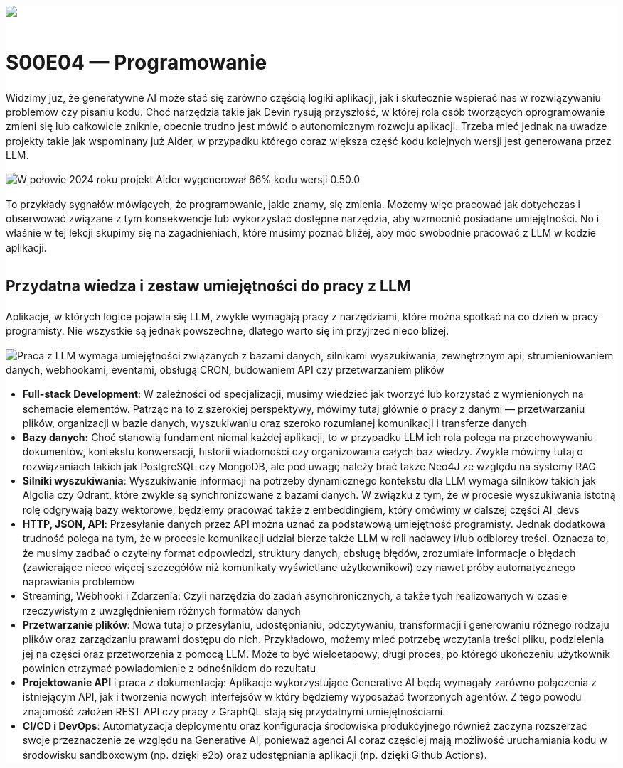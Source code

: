 ![](https://cloud.overment.com/S00E04-2-1730634522.png)

# S00E04 — Programowanie

Widzimy już, że generatywne AI może stać się zarówno częścią logiki aplikacji, jak i skutecznie wspierać nas w rozwiązywaniu problemów czy pisaniu kodu. Choć narzędzia takie jak [Devin](https://www.cognition.ai/blog/introducing-devin) rysują przyszłość, w której rola osób tworzących oprogramowanie zmieni się lub całkowicie zniknie, obecnie trudno jest mówić o autonomicznym rozwoju aplikacji. Trzeba mieć jednak na uwadze projekty takie jak wspominany już Aider, w przypadku którego coraz większa część kodu kolejnych wersji jest generowana przez LLM. 

![W połowie 2024 roku projekt Aider wygenerował 66% kodu wersji 0.50.0](https://cloud.overment.com/2024-08-20/aidevs3_aider-43c5ddf4-c.png)

To przykłady sygnałów mówiących, że programowanie, jakie znamy, się zmienia. Możemy więc pracować jak dotychczas i obserwować związane z tym konsekwencje lub wykorzystać dostępne narzędzia, aby wzmocnić posiadane umiejętności. No i właśnie w tej lekcji skupimy się na zagadnieniach, które musimy poznać bliżej, aby móc swobodnie pracować z LLM w kodzie aplikacji. 
## Przydatna wiedza i zestaw umiejętności do pracy z LLM

Aplikacje, w których logice pojawia się LLM, zwykle wymagają pracy z narzędziami, które można spotkać na co dzień w pracy programisty. Nie wszystkie są jednak powszechne, dlatego warto się im przyjrzeć nieco bliżej.

![Praca z LLM wymaga umiejętności związanych z bazami danych, silnikami wyszukiwania, zewnętrznym api, strumieniowaniem danych, webhookami, eventami, obsługą CRON, budowaniem API czy przetwarzaniem plików](https://cloud.overment.com/2024-08-20/aidevs3_stack-a1e7cfae-d.png)

- **Full-stack Development**: W zależności od specjalizacji, musimy wiedzieć jak tworzyć lub korzystać z wymienionych na schemacie elementów. Patrząc na to z szerokiej perspektywy, mówimy tutaj głównie o pracy z danymi — przetwarzaniu plików, organizacji w bazie danych, wyszukiwaniu oraz szeroko rozumianej komunikacji i transferze danych
- **Bazy danych:** Choć stanowią fundament niemal każdej aplikacji, to w przypadku LLM ich rola polega na przechowywaniu dokumentów, kontekstu konwersacji, historii wiadomości czy organizowania całych baz wiedzy. Zwykle mówimy tutaj o rozwiązaniach takich jak PostgreSQL czy MongoDB, ale pod uwagę należy brać także Neo4J ze względu na systemy RAG 
- **Silniki wyszukiwania**: Wyszukiwanie informacji na potrzeby dynamicznego kontekstu dla LLM wymaga silników takich jak Algolia czy Qdrant, które zwykle są synchronizowane z bazami danych. W związku z tym, że w procesie wyszukiwania istotną rolę odgrywają bazy wektorowe, będziemy pracować także z embeddingiem, który omówimy w dalszej części AI_devs
- **HTTP, JSON, API**: Przesyłanie danych przez API można uznać za podstawową umiejętność programisty. Jednak dodatkowa trudność polega na tym, że w procesie komunikacji udział bierze także LLM w roli nadawcy i/lub odbiorcy treści. Oznacza to, że musimy zadbać o czytelny format odpowiedzi, struktury danych, obsługę błędów, zrozumiałe informacje o błędach (zawierające nieco więcej szczegółów niż komunikaty wyświetlane użytkownikowi) czy nawet próby automatycznego naprawiania problemów
- Streaming, Webhooki i Zdarzenia: Czyli narzędzia do zadań asynchronicznych, a także tych realizowanych w czasie rzeczywistym z uwzględnieniem różnych formatów danych
- **Przetwarzanie plików**: Mowa tutaj o przesyłaniu, udostępnianiu, odczytywaniu, transformacji i generowaniu różnego rodzaju plików oraz zarządzaniu prawami dostępu do nich. Przykładowo, możemy mieć potrzebę wczytania treści pliku, podzielenia jej na części oraz przetworzenia z pomocą LLM. Może to być wieloetapowy, długi proces, po którego ukończeniu użytkownik powinien otrzymać powiadomienie z odnośnikiem do rezultatu
- **Projektowanie API** i praca z dokumentacją: Aplikacje wykorzystujące Generative AI będą wymagały zarówno połączenia z istniejącym API, jak i tworzenia nowych interfejsów w który będziemy wyposażać tworzonych agentów. Z tego powodu znajomość założeń REST API czy pracy z GraphQL stają się przydatnymi umiejętnościami.
- **CI/CD i DevOps**: Automatyzacja deploymentu oraz konfiguracja środowiska produkcyjnego również zaczyna rozszerzać swoje przeznaczenie ze względu na Generative AI, ponieważ agenci AI coraz częściej mają możliwość uruchamiania kodu w środowisku sandboxowym (np. dzięki e2b) oraz udostępniania aplikacji (np. dzięki Github Actions).
